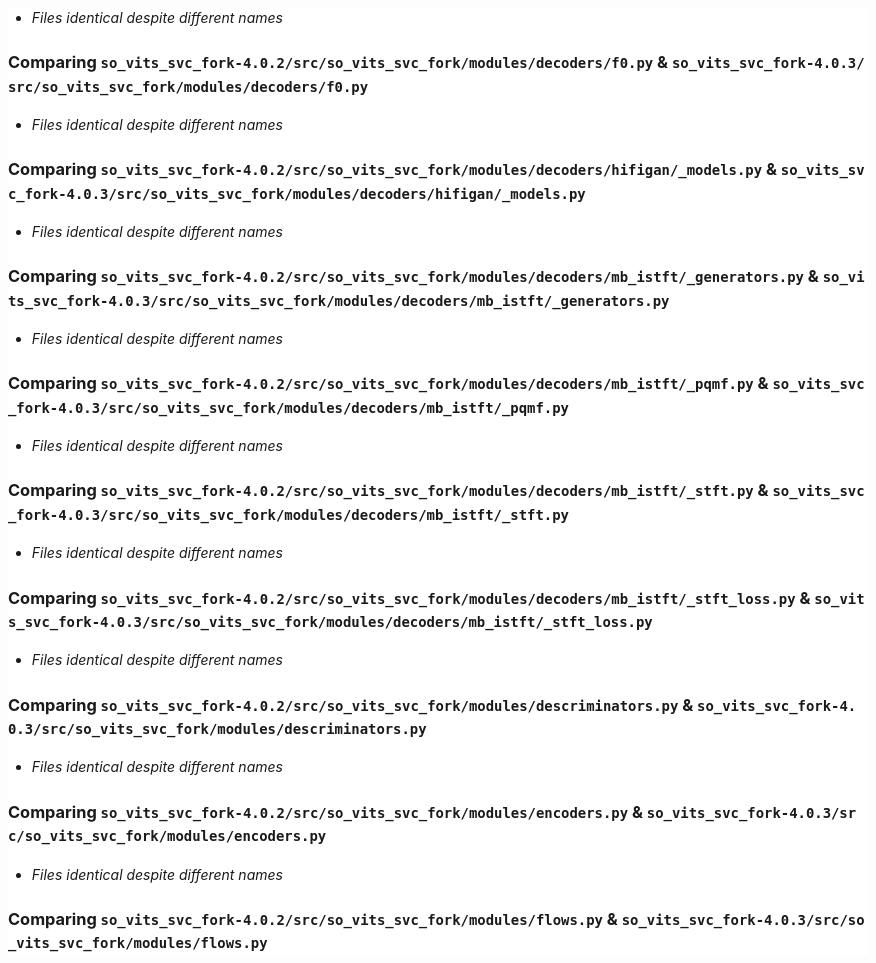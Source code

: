  * *Files identical despite different names*

### Comparing `so_vits_svc_fork-4.0.2/src/so_vits_svc_fork/modules/decoders/f0.py` & `so_vits_svc_fork-4.0.3/src/so_vits_svc_fork/modules/decoders/f0.py`

 * *Files identical despite different names*

### Comparing `so_vits_svc_fork-4.0.2/src/so_vits_svc_fork/modules/decoders/hifigan/_models.py` & `so_vits_svc_fork-4.0.3/src/so_vits_svc_fork/modules/decoders/hifigan/_models.py`

 * *Files identical despite different names*

### Comparing `so_vits_svc_fork-4.0.2/src/so_vits_svc_fork/modules/decoders/mb_istft/_generators.py` & `so_vits_svc_fork-4.0.3/src/so_vits_svc_fork/modules/decoders/mb_istft/_generators.py`

 * *Files identical despite different names*

### Comparing `so_vits_svc_fork-4.0.2/src/so_vits_svc_fork/modules/decoders/mb_istft/_pqmf.py` & `so_vits_svc_fork-4.0.3/src/so_vits_svc_fork/modules/decoders/mb_istft/_pqmf.py`

 * *Files identical despite different names*

### Comparing `so_vits_svc_fork-4.0.2/src/so_vits_svc_fork/modules/decoders/mb_istft/_stft.py` & `so_vits_svc_fork-4.0.3/src/so_vits_svc_fork/modules/decoders/mb_istft/_stft.py`

 * *Files identical despite different names*

### Comparing `so_vits_svc_fork-4.0.2/src/so_vits_svc_fork/modules/decoders/mb_istft/_stft_loss.py` & `so_vits_svc_fork-4.0.3/src/so_vits_svc_fork/modules/decoders/mb_istft/_stft_loss.py`

 * *Files identical despite different names*

### Comparing `so_vits_svc_fork-4.0.2/src/so_vits_svc_fork/modules/descriminators.py` & `so_vits_svc_fork-4.0.3/src/so_vits_svc_fork/modules/descriminators.py`

 * *Files identical despite different names*

### Comparing `so_vits_svc_fork-4.0.2/src/so_vits_svc_fork/modules/encoders.py` & `so_vits_svc_fork-4.0.3/src/so_vits_svc_fork/modules/encoders.py`

 * *Files identical despite different names*

### Comparing `so_vits_svc_fork-4.0.2/src/so_vits_svc_fork/modules/flows.py` & `so_vits_svc_fork-4.0.3/src/so_vits_svc_fork/modules/flows.py`
